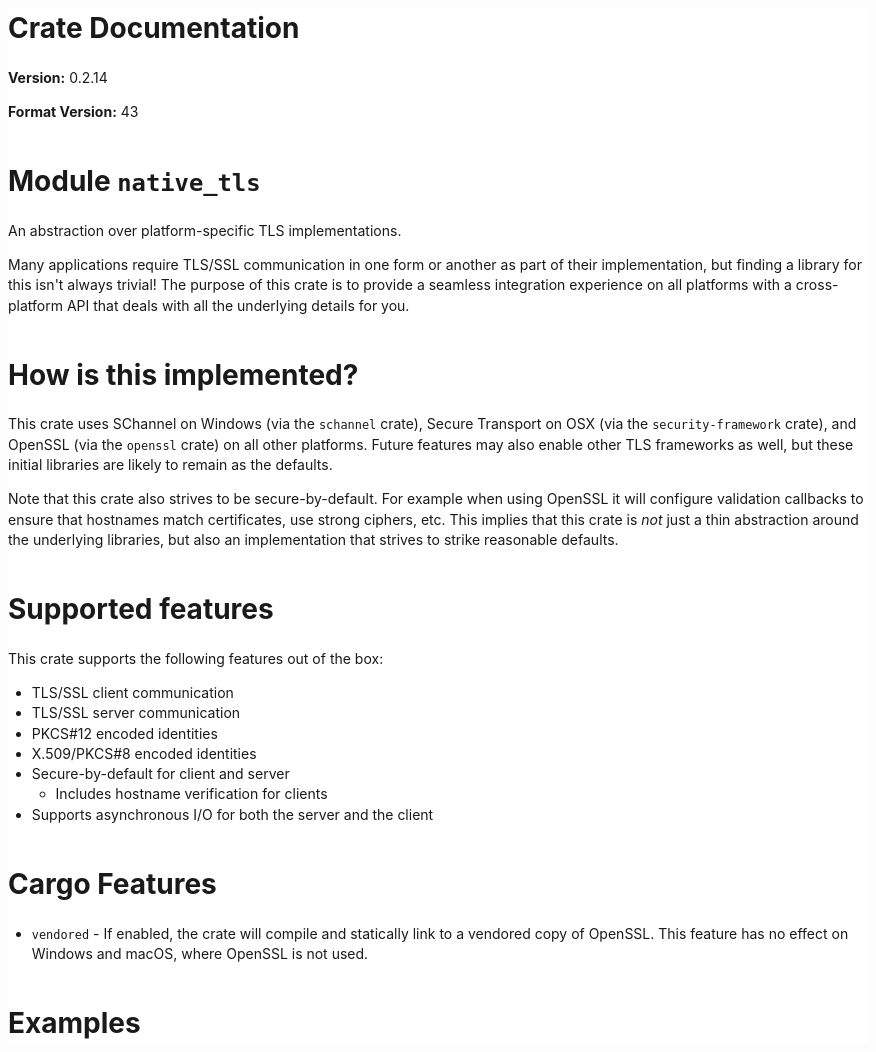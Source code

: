 # Crate Documentation

**Version:** 0.2.14

**Format Version:** 43

# Module `native_tls`

An abstraction over platform-specific TLS implementations.

Many applications require TLS/SSL communication in one form or another as
part of their implementation, but finding a library for this isn't always
trivial! The purpose of this crate is to provide a seamless integration
experience on all platforms with a cross-platform API that deals with all
the underlying details for you.

# How is this implemented?

This crate uses SChannel on Windows (via the `schannel` crate), Secure
Transport on OSX (via the `security-framework` crate), and OpenSSL (via the
`openssl` crate) on all other platforms. Future features may also enable
other TLS frameworks as well, but these initial libraries are likely to
remain as the defaults.

Note that this crate also strives to be secure-by-default. For example when
using OpenSSL it will configure validation callbacks to ensure that
hostnames match certificates, use strong ciphers, etc. This implies that
this crate is *not* just a thin abstraction around the underlying libraries,
but also an implementation that strives to strike reasonable defaults.

# Supported features

This crate supports the following features out of the box:

* TLS/SSL client communication
* TLS/SSL server communication
* PKCS#12 encoded identities
* X.509/PKCS#8 encoded identities
* Secure-by-default for client and server
    * Includes hostname verification for clients
* Supports asynchronous I/O for both the server and the client

# Cargo Features

* `vendored` - If enabled, the crate will compile and statically link to a
    vendored copy of OpenSSL. This feature has no effect on Windows and
    macOS, where OpenSSL is not used.

# Examples

